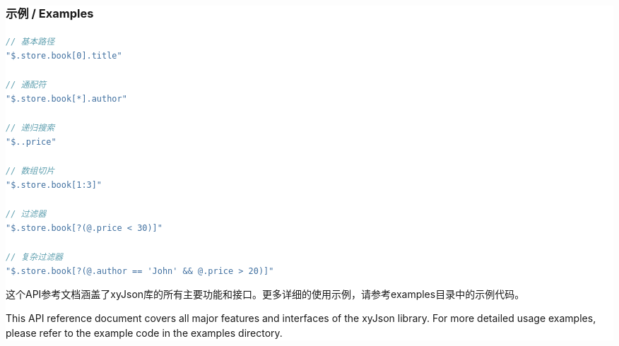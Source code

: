 ### 示例 / Examples

```go
// 基本路径
"$.store.book[0].title"

// 通配符
"$.store.book[*].author"

// 递归搜索
"$..price"

// 数组切片
"$.store.book[1:3]"

// 过滤器
"$.store.book[?(@.price < 30)]"

// 复杂过滤器
"$.store.book[?(@.author == 'John' && @.price > 20)]"
```

这个API参考文档涵盖了xyJson库的所有主要功能和接口。更多详细的使用示例，请参考examples目录中的示例代码。

This API reference document covers all major features and interfaces of the xyJson library. For more detailed usage examples, please refer to the example code in the examples directory.